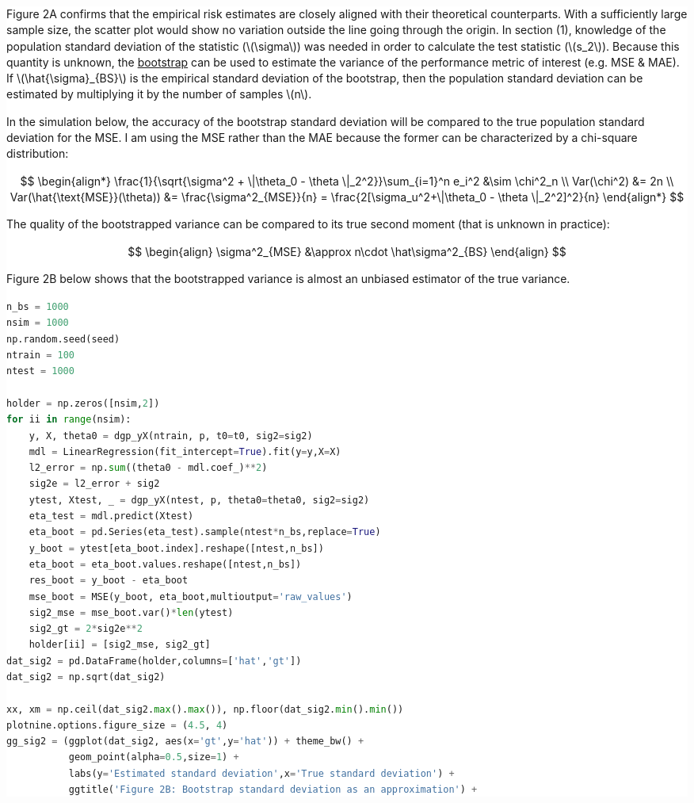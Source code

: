 Figure 2A confirms that the empirical risk estimates are closely aligned with their theoretical counterparts. With a sufficiently large sample size, the scatter plot would show no variation outside the line going through the origin. In section (1), knowledge of the population standard deviation of the statistic (\\(\sigma\\)) was needed in order to calculate the test statistic (\\(s_2\\)). Because this quantity is unknown, the [bootstrap](https://en.wikipedia.org/wiki/Bootstrapping_(statistics)) can be used to estimate the variance of the performance metric of interest (e.g. MSE & MAE). If \\(\hat{\sigma}_{BS}\\) is the empirical standard deviation of the bootstrap, then the population standard deviation can be estimated by multiplying it by the number of samples \\(n\\). 

In the simulation below, the accuracy of the bootstrap standard deviation will be compared to the true population standard deviation for the MSE. I am using the MSE rather than the MAE because the former can be characterized by a chi-square distribution:

$$
\begin{align*}
\frac{1}{\sqrt{\sigma^2 + \|\theta_0 - \theta \|_2^2}}\sum_{i=1}^n e_i^2 &\sim \chi^2_n  \\
Var(\chi^2) &= 2n \\
Var(\hat{\text{MSE}}(\theta)) &= \frac{\sigma^2_{MSE}}{n} = \frac{2[\sigma_u^2+\|\theta_0 - \theta \|_2^2]^2}{n}
\end{align*}
$$

The quality of the bootstrapped variance can be compared to its true second moment (that is unknown in practice):

$$
\begin{align}
\sigma^2_{MSE} &\approx n\cdot \hat\sigma^2_{BS} 
\end{align}
$$

Figure 2B below shows that the bootstrapped variance is almost an unbiased estimator of the true variance. 


```python
n_bs = 1000
nsim = 1000
np.random.seed(seed)
ntrain = 100
ntest = 1000

holder = np.zeros([nsim,2])
for ii in range(nsim):
    y, X, theta0 = dgp_yX(ntrain, p, t0=t0, sig2=sig2)
    mdl = LinearRegression(fit_intercept=True).fit(y=y,X=X)
    l2_error = np.sum((theta0 - mdl.coef_)**2)
    sig2e = l2_error + sig2
    ytest, Xtest, _ = dgp_yX(ntest, p, theta0=theta0, sig2=sig2)
    eta_test = mdl.predict(Xtest)
    eta_boot = pd.Series(eta_test).sample(ntest*n_bs,replace=True)
    y_boot = ytest[eta_boot.index].reshape([ntest,n_bs])
    eta_boot = eta_boot.values.reshape([ntest,n_bs])
    res_boot = y_boot - eta_boot
    mse_boot = MSE(y_boot, eta_boot,multioutput='raw_values')
    sig2_mse = mse_boot.var()*len(ytest)
    sig2_gt = 2*sig2e**2
    holder[ii] = [sig2_mse, sig2_gt]
dat_sig2 = pd.DataFrame(holder,columns=['hat','gt'])
dat_sig2 = np.sqrt(dat_sig2)

xx, xm = np.ceil(dat_sig2.max().max()), np.floor(dat_sig2.min().min())
plotnine.options.figure_size = (4.5, 4)
gg_sig2 = (ggplot(dat_sig2, aes(x='gt',y='hat')) + theme_bw() + 
           geom_point(alpha=0.5,size=1) + 
           labs(y='Estimated standard deviation',x='True standard deviation') + 
           ggtitle('Figure 2B: Bootstrap standard deviation as an approximation') + 
```

[^1]: If the test set is non-representative of the future data generating process, then all of the statistical results shown in this post will not hold. Dealing with dataset shift is a large topic area that is beyond the scope of this discussion.
[^2]: Throughout this post $\Phi$ and $\phi$ will be used to denote the standard normal CDF and PDF, respectively. 